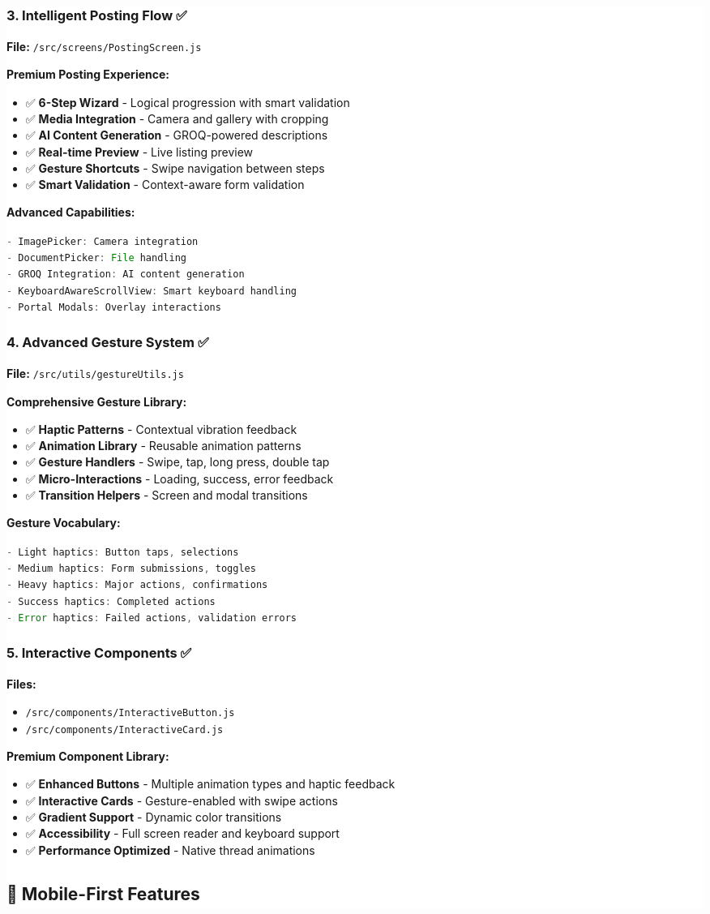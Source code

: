 ### **3. Intelligent Posting Flow** ✅
**File:** `/src/screens/PostingScreen.js`

**Premium Posting Experience:**
- ✅ **6-Step Wizard** - Logical progression with smart validation
- ✅ **Media Integration** - Camera and gallery with cropping
- ✅ **AI Content Generation** - GROQ-powered descriptions
- ✅ **Real-time Preview** - Live listing preview
- ✅ **Gesture Shortcuts** - Swipe navigation between steps
- ✅ **Smart Validation** - Context-aware form validation

**Advanced Capabilities:**
```javascript
- ImagePicker: Camera integration
- DocumentPicker: File handling
- GROQ Integration: AI content generation
- KeyboardAwareScrollView: Smart keyboard handling
- Portal Modals: Overlay interactions
```

### **4. Advanced Gesture System** ✅
**File:** `/src/utils/gestureUtils.js`

**Comprehensive Gesture Library:**
- ✅ **Haptic Patterns** - Contextual vibration feedback
- ✅ **Animation Library** - Reusable animation patterns
- ✅ **Gesture Handlers** - Swipe, tap, long press, double tap
- ✅ **Micro-Interactions** - Loading, success, error feedback
- ✅ **Transition Helpers** - Screen and modal transitions

**Gesture Vocabulary:**
```javascript
- Light haptics: Button taps, selections
- Medium haptics: Form submissions, toggles  
- Heavy haptics: Major actions, confirmations
- Success haptics: Completed actions
- Error haptics: Failed actions, validation errors
```

### **5. Interactive Components** ✅
**Files:** 
- `/src/components/InteractiveButton.js`
- `/src/components/InteractiveCard.js`

**Premium Component Library:**
- ✅ **Enhanced Buttons** - Multiple animation types and haptic feedback
- ✅ **Interactive Cards** - Gesture-enabled with swipe actions
- ✅ **Gradient Support** - Dynamic color transitions
- ✅ **Accessibility** - Full screen reader and keyboard support
- ✅ **Performance Optimized** - Native thread animations

## 📱 **Mobile-First Features**

